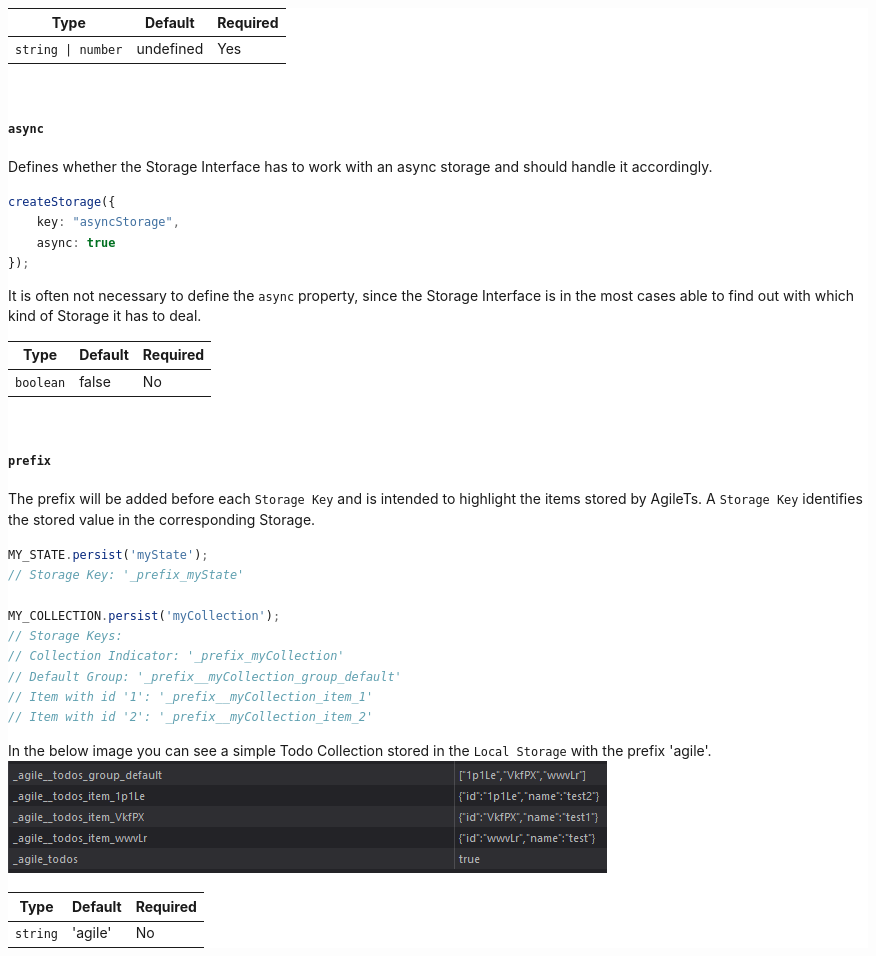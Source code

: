 | Type               | Default     | Required |
|--------------------|-------------|----------|
| `string \| number` | undefined   | Yes      |

<br/>

#### `async`

Defines whether the Storage Interface has to work with an async storage
and should handle it accordingly.
```ts
createStorage({
    key: "asyncStorage",
    async: true
});
```
It is often not necessary to define the `async` property, 
since the Storage Interface is in the most cases able to find out with which kind of Storage it has to deal.

| Type                     | Default   | Required |
|--------------------------|-----------|----------|
| `boolean`                | false     | No       |

<br/>

#### `prefix`

The prefix will be added before each `Storage Key`
and is intended to highlight the items stored by AgileTs.
A `Storage Key` identifies the stored value in the corresponding Storage.
```ts
MY_STATE.persist('myState');
// Storage Key: '_prefix_myState'

MY_COLLECTION.persist('myCollection');
// Storage Keys: 
// Collection Indicator: '_prefix_myCollection'
// Default Group: '_prefix__myCollection_group_default'
// Item with id '1': '_prefix__myCollection_item_1'
// Item with id '2': '_prefix__myCollection_item_2'
```
In the below image you can see a simple Todo Collection stored in the `Local Storage` with the prefix 'agile'.
![Log Custom Styles Example](../../../../../static/img/docs/persist_collection_example.png)

| Type                     | Default   | Required |
|--------------------------|-----------|----------|
| `string`                 | 'agile'   | No       |

